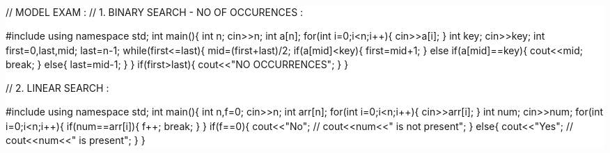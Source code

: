 // MODEL EXAM :
// 1. BINARY SEARCH - NO OF OCCURENCES :

#include<iostream>
using namespace std;
int main(){
    int n;
    cin>>n;
    int a[n];
    for(int i=0;i<n;i++){
        cin>>a[i];
    }
    int key;
    cin>>key;
    int first=0,last,mid;
    last=n-1;
    while(first<=last){
        mid=(first+last)/2;
        if(a[mid]<key){
            first=mid+1;
        }
        else if(a[mid]==key){
            cout<<mid;
            break;
        }
        else{
            last=mid-1;
        }
    }
    if(first>last){
        cout<<"NO OCCURRENCES";
    }
}

// 2. LINEAR SEARCH :

#include<iostream>
using namespace std;
int main(){
    int n,f=0;
    cin>>n;
    int arr[n];
    for(int i=0;i<n;i++){
        cin>>arr[i];
    }
    int num;
    cin>>num;
    for(int i=0;i<n;i++){
        if(num==arr[i]){
            f++;
            break;
        }
    }
    if(f==0){
        cout<<"No";
        // cout<<num<<" is not present";
    }
    else{
        cout<<"Yes";
        // cout<<num<<" is present";
    }
}
